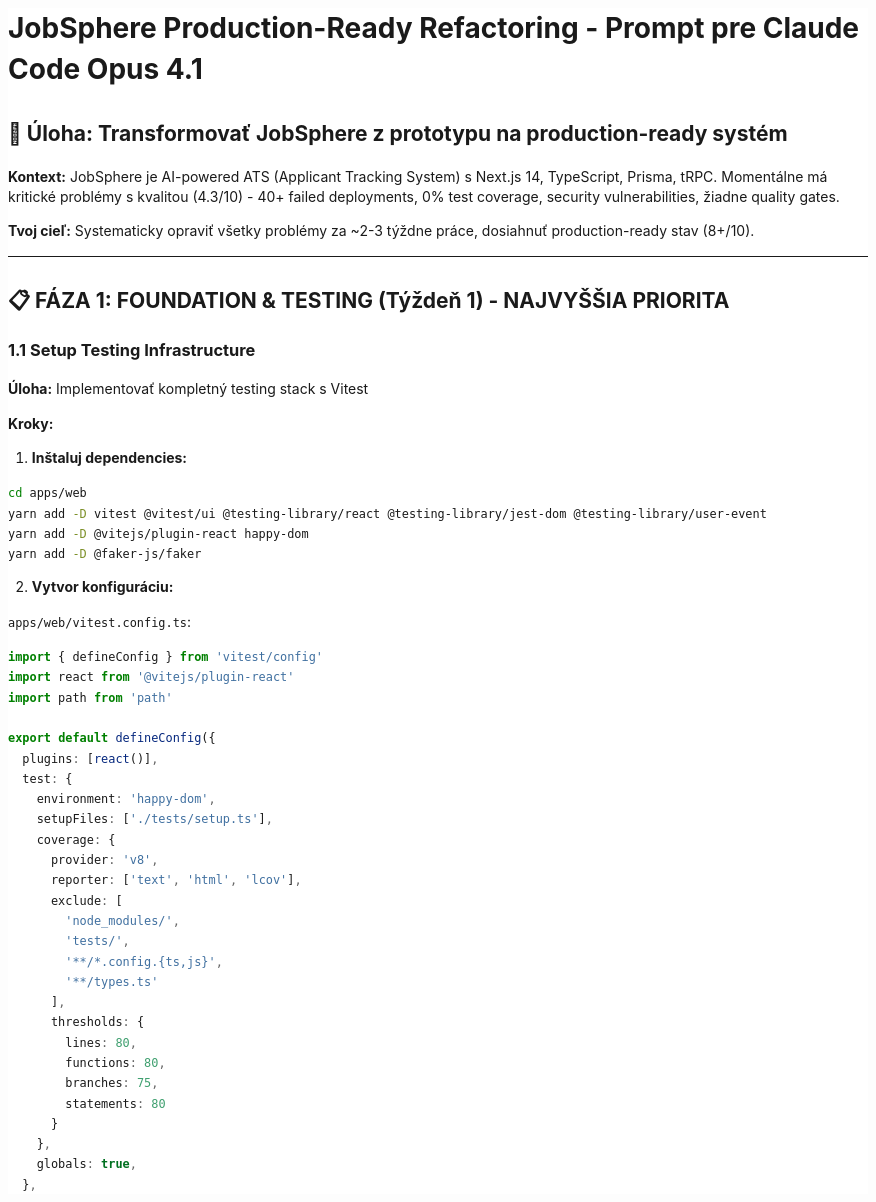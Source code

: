 # JobSphere Production-Ready Refactoring - Prompt pre Claude Code Opus 4.1

## 🎯 Úloha: Transformovať JobSphere z prototypu na production-ready systém

**Kontext:** JobSphere je AI-powered ATS (Applicant Tracking System) s Next.js 14, TypeScript, Prisma, tRPC. Momentálne má kritické problémy s kvalitou (4.3/10) - 40+ failed deployments, 0% test coverage, security vulnerabilities, žiadne quality gates.

**Tvoj cieľ:** Systematicky opraviť všetky problémy za ~2-3 týždne práce, dosiahnuť production-ready stav (8+/10).

---

## 📋 FÁZA 1: FOUNDATION & TESTING (Týždeň 1) - NAJVYŠŠIA PRIORITA

### 1.1 Setup Testing Infrastructure

**Úloha:** Implementovať kompletný testing stack s Vitest

**Kroky:**

1. **Inštaluj dependencies:**
```bash
cd apps/web
yarn add -D vitest @vitest/ui @testing-library/react @testing-library/jest-dom @testing-library/user-event
yarn add -D @vitejs/plugin-react happy-dom
yarn add -D @faker-js/faker
```

2. **Vytvor konfiguráciu:**

`apps/web/vitest.config.ts`:
```typescript
import { defineConfig } from 'vitest/config'
import react from '@vitejs/plugin-react'
import path from 'path'

export default defineConfig({
  plugins: [react()],
  test: {
    environment: 'happy-dom',
    setupFiles: ['./tests/setup.ts'],
    coverage: {
      provider: 'v8',
      reporter: ['text', 'html', 'lcov'],
      exclude: [
        'node_modules/',
        'tests/',
        '**/*.config.{ts,js}',
        '**/types.ts'
      ],
      thresholds: {
        lines: 80,
        functions: 80,
        branches: 75,
        statements: 80
      }
    },
    globals: true,
  },
```